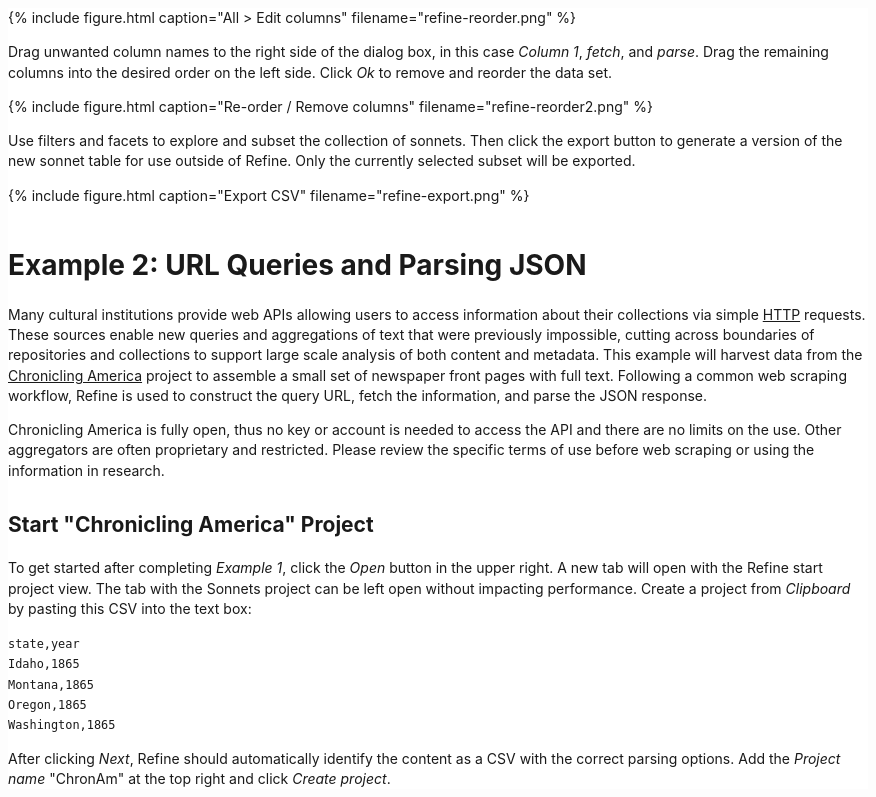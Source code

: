 {% include figure.html caption="All > Edit columns" filename="refine-reorder.png" %}

Drag unwanted column names to the right side of the dialog box, in this case *Column 1*, *fetch*, and *parse*. 
Drag the remaining columns into the desired order on the left side.
Click *Ok* to remove and reorder the data set. 

{% include figure.html caption="Re-order / Remove columns" filename="refine-reorder2.png" %}

Use filters and facets to explore and subset the collection of sonnets.
Then click the export button to generate a version of the new sonnet table for use outside of Refine.
Only the currently selected subset will be exported.

{% include figure.html caption="Export CSV" filename="refine-export.png" %}

# Example 2: URL Queries and Parsing JSON

Many cultural institutions provide web APIs allowing users to access information about their collections via simple [HTTP](https://en.wikipedia.org/wiki/Hypertext_Transfer_Protocol) requests.
These sources enable new queries and aggregations of text that were previously impossible, cutting across boundaries of repositories and collections to support large scale analysis of both content and metadata.
This example will harvest data from the [Chronicling America](http://chroniclingamerica.loc.gov/) project to assemble a small set of newspaper front pages with full text.
Following a common web scraping workflow, Refine is used to construct the query URL, fetch the information, and parse the JSON response.

<div class="alert alert-warning">
Chronicling America is fully open, thus no key or account is needed to access the API and there are no limits on the use. 
Other aggregators are often proprietary and restricted.
Please review the specific terms of use before web scraping or using the information in research.
</div>

## Start "Chronicling America" Project

To get started after completing *Example 1*, click the *Open* button in the upper right.
A new tab will open with the Refine start project view. 
The tab with the Sonnets project can be left open without impacting performance.
Create a project from *Clipboard* by pasting this CSV into the text box:

```
state,year
Idaho,1865
Montana,1865
Oregon,1865
Washington,1865
```

After clicking *Next*, Refine should automatically identify the content as a CSV with the correct parsing options. 
Add the *Project name* "ChronAm" at the top right and click *Create project*.

